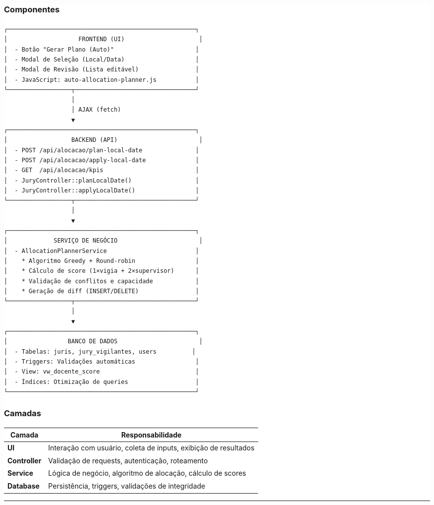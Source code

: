 ### Componentes

```
┌─────────────────────────────────────────────────────┐
│                    FRONTEND (UI)                     │
│  - Botão "Gerar Plano (Auto)"                       │
│  - Modal de Seleção (Local/Data)                    │
│  - Modal de Revisão (Lista editável)                │
│  - JavaScript: auto-allocation-planner.js           │
└──────────────────┬──────────────────────────────────┘
                   │
                   │ AJAX (fetch)
                   ▼
┌─────────────────────────────────────────────────────┐
│                  BACKEND (API)                       │
│  - POST /api/alocacao/plan-local-date               │
│  - POST /api/alocacao/apply-local-date              │
│  - GET  /api/alocacao/kpis                          │
│  - JuryController::planLocalDate()                  │
│  - JuryController::applyLocalDate()                 │
└──────────────────┬──────────────────────────────────┘
                   │
                   ▼
┌─────────────────────────────────────────────────────┐
│             SERVIÇO DE NEGÓCIO                       │
│  - AllocationPlannerService                         │
│    * Algoritmo Greedy + Round-robin                 │
│    * Cálculo de score (1×vigia + 2×supervisor)      │
│    * Validação de conflitos e capacidade            │
│    * Geração de diff (INSERT/DELETE)                │
└──────────────────┬──────────────────────────────────┘
                   │
                   ▼
┌─────────────────────────────────────────────────────┐
│                 BANCO DE DADOS                       │
│  - Tabelas: juris, jury_vigilantes, users          │
│  - Triggers: Validações automáticas                 │
│  - View: vw_docente_score                           │
│  - Índices: Otimização de queries                   │
└─────────────────────────────────────────────────────┘
```

### Camadas

| Camada | Responsabilidade |
|--------|------------------|
| **UI** | Interação com usuário, coleta de inputs, exibição de resultados |
| **Controller** | Validação de requests, autenticação, roteamento |
| **Service** | Lógica de negócio, algoritmo de alocação, cálculo de scores |
| **Database** | Persistência, triggers, validações de integridade |

---